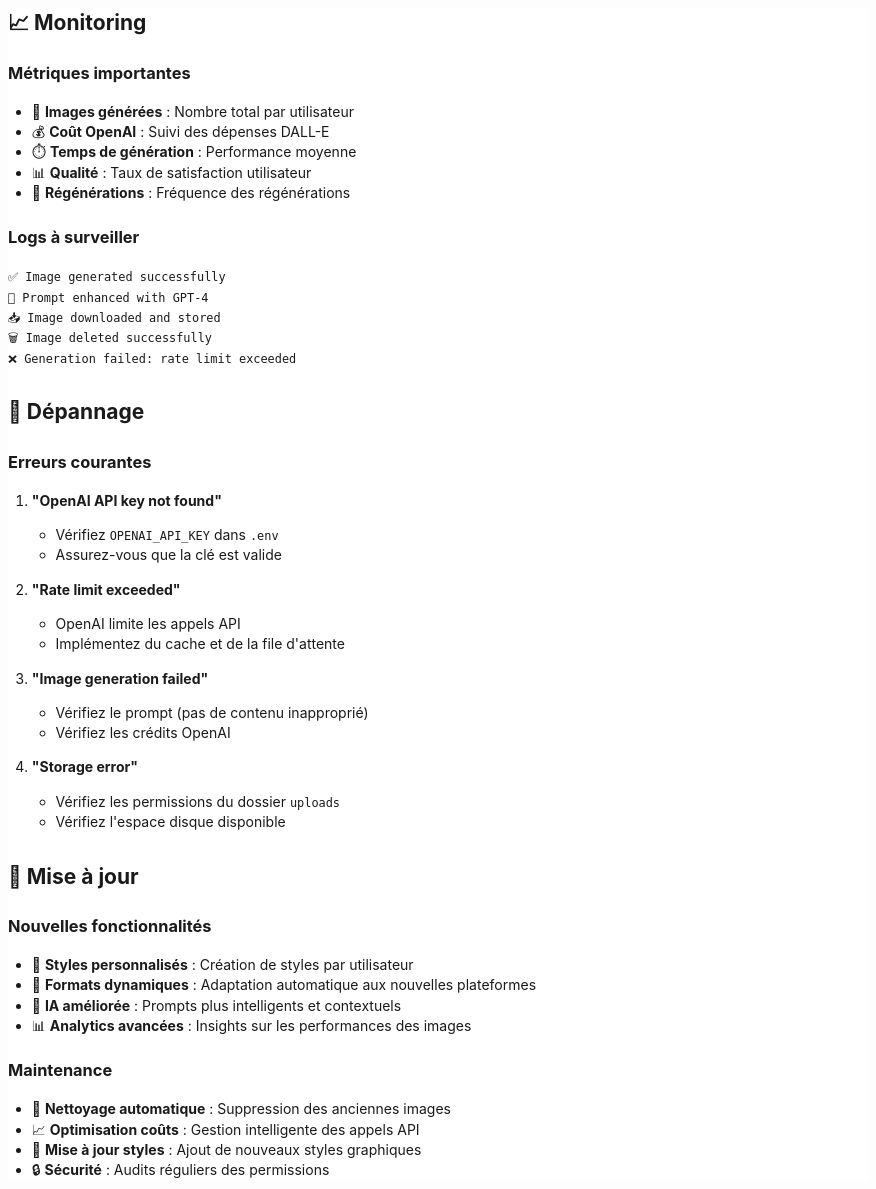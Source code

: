 ## 📈 Monitoring

### Métriques importantes
- 🎨 **Images générées** : Nombre total par utilisateur
- 💰 **Coût OpenAI** : Suivi des dépenses DALL-E
- ⏱️ **Temps de génération** : Performance moyenne
- 📊 **Qualité** : Taux de satisfaction utilisateur
- 🔄 **Régénérations** : Fréquence des régénérations

### Logs à surveiller
```
✅ Image generated successfully
🤖 Prompt enhanced with GPT-4
📥 Image downloaded and stored
🗑️ Image deleted successfully
❌ Generation failed: rate limit exceeded
```

## 🐛 Dépannage

### Erreurs courantes

1. **"OpenAI API key not found"**
   - Vérifiez `OPENAI_API_KEY` dans `.env`
   - Assurez-vous que la clé est valide

2. **"Rate limit exceeded"**
   - OpenAI limite les appels API
   - Implémentez du cache et de la file d'attente

3. **"Image generation failed"**
   - Vérifiez le prompt (pas de contenu inapproprié)
   - Vérifiez les crédits OpenAI

4. **"Storage error"**
   - Vérifiez les permissions du dossier `uploads`
   - Vérifiez l'espace disque disponible

## 🔄 Mise à jour

### Nouvelles fonctionnalités
- 🎨 **Styles personnalisés** : Création de styles par utilisateur
- 📱 **Formats dynamiques** : Adaptation automatique aux nouvelles plateformes
- 🤖 **IA améliorée** : Prompts plus intelligents et contextuels
- 📊 **Analytics avancées** : Insights sur les performances des images

### Maintenance
- 🧹 **Nettoyage automatique** : Suppression des anciennes images
- 📈 **Optimisation coûts** : Gestion intelligente des appels API
- 🔄 **Mise à jour styles** : Ajout de nouveaux styles graphiques
- 🔒 **Sécurité** : Audits réguliers des permissions
